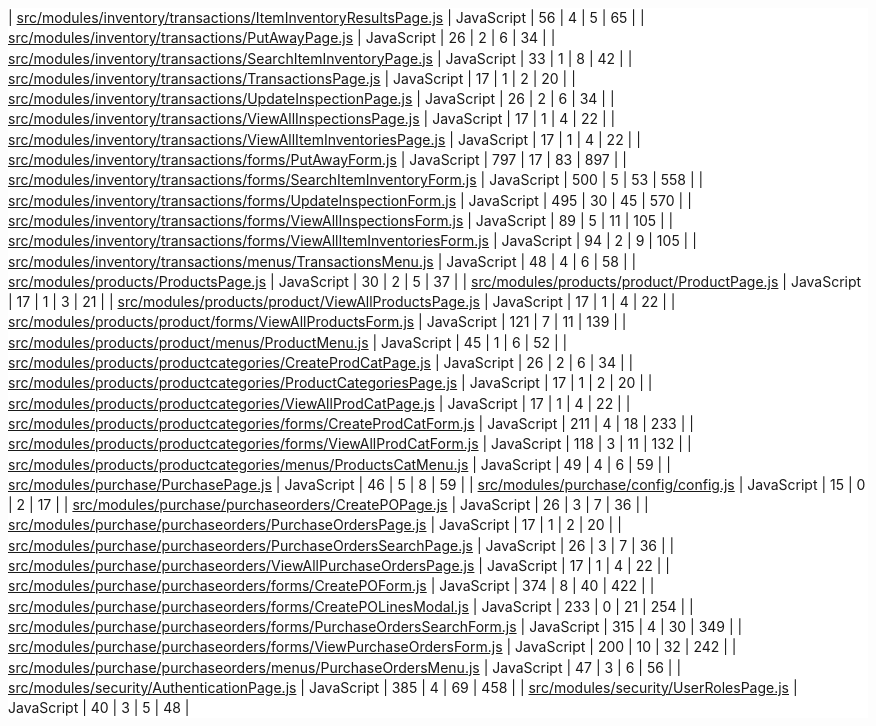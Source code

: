 | [src/modules/inventory/transactions/ItemInventoryResultsPage.js](/src/modules/inventory/transactions/ItemInventoryResultsPage.js) | JavaScript | 56 | 4 | 5 | 65 |
| [src/modules/inventory/transactions/PutAwayPage.js](/src/modules/inventory/transactions/PutAwayPage.js) | JavaScript | 26 | 2 | 6 | 34 |
| [src/modules/inventory/transactions/SearchItemInventoryPage.js](/src/modules/inventory/transactions/SearchItemInventoryPage.js) | JavaScript | 33 | 1 | 8 | 42 |
| [src/modules/inventory/transactions/TransactionsPage.js](/src/modules/inventory/transactions/TransactionsPage.js) | JavaScript | 17 | 1 | 2 | 20 |
| [src/modules/inventory/transactions/UpdateInspectionPage.js](/src/modules/inventory/transactions/UpdateInspectionPage.js) | JavaScript | 26 | 2 | 6 | 34 |
| [src/modules/inventory/transactions/ViewAllInspectionsPage.js](/src/modules/inventory/transactions/ViewAllInspectionsPage.js) | JavaScript | 17 | 1 | 4 | 22 |
| [src/modules/inventory/transactions/ViewAllItemInventoriesPage.js](/src/modules/inventory/transactions/ViewAllItemInventoriesPage.js) | JavaScript | 17 | 1 | 4 | 22 |
| [src/modules/inventory/transactions/forms/PutAwayForm.js](/src/modules/inventory/transactions/forms/PutAwayForm.js) | JavaScript | 797 | 17 | 83 | 897 |
| [src/modules/inventory/transactions/forms/SearchItemInventoryForm.js](/src/modules/inventory/transactions/forms/SearchItemInventoryForm.js) | JavaScript | 500 | 5 | 53 | 558 |
| [src/modules/inventory/transactions/forms/UpdateInspectionForm.js](/src/modules/inventory/transactions/forms/UpdateInspectionForm.js) | JavaScript | 495 | 30 | 45 | 570 |
| [src/modules/inventory/transactions/forms/ViewAllInspectionsForm.js](/src/modules/inventory/transactions/forms/ViewAllInspectionsForm.js) | JavaScript | 89 | 5 | 11 | 105 |
| [src/modules/inventory/transactions/forms/ViewAllItemInventoriesForm.js](/src/modules/inventory/transactions/forms/ViewAllItemInventoriesForm.js) | JavaScript | 94 | 2 | 9 | 105 |
| [src/modules/inventory/transactions/menus/TransactionsMenu.js](/src/modules/inventory/transactions/menus/TransactionsMenu.js) | JavaScript | 48 | 4 | 6 | 58 |
| [src/modules/products/ProductsPage.js](/src/modules/products/ProductsPage.js) | JavaScript | 30 | 2 | 5 | 37 |
| [src/modules/products/product/ProductPage.js](/src/modules/products/product/ProductPage.js) | JavaScript | 17 | 1 | 3 | 21 |
| [src/modules/products/product/ViewAllProductsPage.js](/src/modules/products/product/ViewAllProductsPage.js) | JavaScript | 17 | 1 | 4 | 22 |
| [src/modules/products/product/forms/ViewAllProductsForm.js](/src/modules/products/product/forms/ViewAllProductsForm.js) | JavaScript | 121 | 7 | 11 | 139 |
| [src/modules/products/product/menus/ProductMenu.js](/src/modules/products/product/menus/ProductMenu.js) | JavaScript | 45 | 1 | 6 | 52 |
| [src/modules/products/productcategories/CreateProdCatPage.js](/src/modules/products/productcategories/CreateProdCatPage.js) | JavaScript | 26 | 2 | 6 | 34 |
| [src/modules/products/productcategories/ProductCategoriesPage.js](/src/modules/products/productcategories/ProductCategoriesPage.js) | JavaScript | 17 | 1 | 2 | 20 |
| [src/modules/products/productcategories/ViewAllProdCatPage.js](/src/modules/products/productcategories/ViewAllProdCatPage.js) | JavaScript | 17 | 1 | 4 | 22 |
| [src/modules/products/productcategories/forms/CreateProdCatForm.js](/src/modules/products/productcategories/forms/CreateProdCatForm.js) | JavaScript | 211 | 4 | 18 | 233 |
| [src/modules/products/productcategories/forms/ViewAllProdCatForm.js](/src/modules/products/productcategories/forms/ViewAllProdCatForm.js) | JavaScript | 118 | 3 | 11 | 132 |
| [src/modules/products/productcategories/menus/ProductsCatMenu.js](/src/modules/products/productcategories/menus/ProductsCatMenu.js) | JavaScript | 49 | 4 | 6 | 59 |
| [src/modules/purchase/PurchasePage.js](/src/modules/purchase/PurchasePage.js) | JavaScript | 46 | 5 | 8 | 59 |
| [src/modules/purchase/config/config.js](/src/modules/purchase/config/config.js) | JavaScript | 15 | 0 | 2 | 17 |
| [src/modules/purchase/purchaseorders/CreatePOPage.js](/src/modules/purchase/purchaseorders/CreatePOPage.js) | JavaScript | 26 | 3 | 7 | 36 |
| [src/modules/purchase/purchaseorders/PurchaseOrdersPage.js](/src/modules/purchase/purchaseorders/PurchaseOrdersPage.js) | JavaScript | 17 | 1 | 2 | 20 |
| [src/modules/purchase/purchaseorders/PurchaseOrdersSearchPage.js](/src/modules/purchase/purchaseorders/PurchaseOrdersSearchPage.js) | JavaScript | 26 | 3 | 7 | 36 |
| [src/modules/purchase/purchaseorders/ViewAllPurchaseOrdersPage.js](/src/modules/purchase/purchaseorders/ViewAllPurchaseOrdersPage.js) | JavaScript | 17 | 1 | 4 | 22 |
| [src/modules/purchase/purchaseorders/forms/CreatePOForm.js](/src/modules/purchase/purchaseorders/forms/CreatePOForm.js) | JavaScript | 374 | 8 | 40 | 422 |
| [src/modules/purchase/purchaseorders/forms/CreatePOLinesModal.js](/src/modules/purchase/purchaseorders/forms/CreatePOLinesModal.js) | JavaScript | 233 | 0 | 21 | 254 |
| [src/modules/purchase/purchaseorders/forms/PurchaseOrdersSearchForm.js](/src/modules/purchase/purchaseorders/forms/PurchaseOrdersSearchForm.js) | JavaScript | 315 | 4 | 30 | 349 |
| [src/modules/purchase/purchaseorders/forms/ViewPurchaseOrdersForm.js](/src/modules/purchase/purchaseorders/forms/ViewPurchaseOrdersForm.js) | JavaScript | 200 | 10 | 32 | 242 |
| [src/modules/purchase/purchaseorders/menus/PurchaseOrdersMenu.js](/src/modules/purchase/purchaseorders/menus/PurchaseOrdersMenu.js) | JavaScript | 47 | 3 | 6 | 56 |
| [src/modules/security/AuthenticationPage.js](/src/modules/security/AuthenticationPage.js) | JavaScript | 385 | 4 | 69 | 458 |
| [src/modules/security/UserRolesPage.js](/src/modules/security/UserRolesPage.js) | JavaScript | 40 | 3 | 5 | 48 |